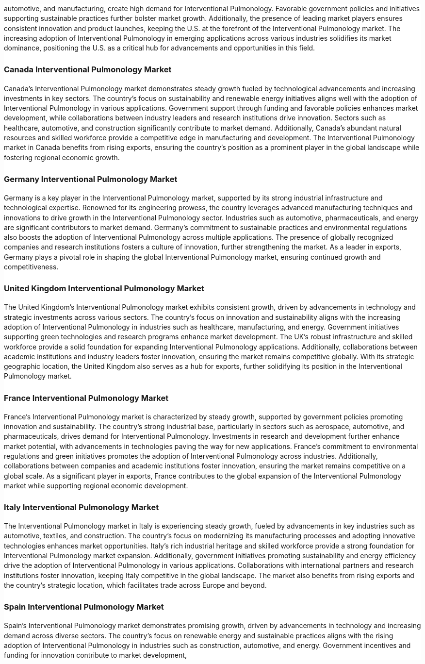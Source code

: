 automotive, and manufacturing, create high demand for Interventional Pulmonology. Favorable government policies and initiatives supporting sustainable practices further bolster market growth. Additionally, the presence of leading market players ensures consistent innovation and product launches, keeping the U.S. at the forefront of the Interventional Pulmonology market. The increasing adoption of Interventional Pulmonology in emerging applications across various industries solidifies its market dominance, positioning the U.S. as a critical hub for advancements and opportunities in this field.</p><h3>Canada Interventional Pulmonology Market</h3><p>Canada&rsquo;s Interventional Pulmonology market demonstrates steady growth fueled by technological advancements and increasing investments in key sectors. The country&rsquo;s focus on sustainability and renewable energy initiatives aligns well with the adoption of Interventional Pulmonology in various applications. Government support through funding and favorable policies enhances market development, while collaborations between industry leaders and research institutions drive innovation. Sectors such as healthcare, automotive, and construction significantly contribute to market demand. Additionally, Canada&rsquo;s abundant natural resources and skilled workforce provide a competitive edge in manufacturing and development. The Interventional Pulmonology market in Canada benefits from rising exports, ensuring the country&rsquo;s position as a prominent player in the global landscape while fostering regional economic growth.</p><h3>Germany Interventional Pulmonology Market</h3><p>Germany is a key player in the Interventional Pulmonology market, supported by its strong industrial infrastructure and technological expertise. Renowned for its engineering prowess, the country leverages advanced manufacturing techniques and innovations to drive growth in the Interventional Pulmonology sector. Industries such as automotive, pharmaceuticals, and energy are significant contributors to market demand. Germany&rsquo;s commitment to sustainable practices and environmental regulations also boosts the adoption of Interventional Pulmonology across multiple applications. The presence of globally recognized companies and research institutions fosters a culture of innovation, further strengthening the market. As a leader in exports, Germany plays a pivotal role in shaping the global Interventional Pulmonology market, ensuring continued growth and competitiveness.</p><h3>United Kingdom Interventional Pulmonology Market</h3><p>The United Kingdom&rsquo;s Interventional Pulmonology market exhibits consistent growth, driven by advancements in technology and strategic investments across various sectors. The country&rsquo;s focus on innovation and sustainability aligns with the increasing adoption of Interventional Pulmonology in industries such as healthcare, manufacturing, and energy. Government initiatives supporting green technologies and research programs enhance market development. The UK&rsquo;s robust infrastructure and skilled workforce provide a solid foundation for expanding Interventional Pulmonology applications. Additionally, collaborations between academic institutions and industry leaders foster innovation, ensuring the market remains competitive globally. With its strategic geographic location, the United Kingdom also serves as a hub for exports, further solidifying its position in the Interventional Pulmonology market.</p><h3>France Interventional Pulmonology Market</h3><p>France&rsquo;s Interventional Pulmonology market is characterized by steady growth, supported by government policies promoting innovation and sustainability. The country&rsquo;s strong industrial base, particularly in sectors such as aerospace, automotive, and pharmaceuticals, drives demand for Interventional Pulmonology. Investments in research and development further enhance market potential, with advancements in technologies paving the way for new applications. France&rsquo;s commitment to environmental regulations and green initiatives promotes the adoption of Interventional Pulmonology across industries. Additionally, collaborations between companies and academic institutions foster innovation, ensuring the market remains competitive on a global scale. As a significant player in exports, France contributes to the global expansion of the Interventional Pulmonology market while supporting regional economic development.</p><h3>Italy Interventional Pulmonology Market</h3><p>The Interventional Pulmonology market in Italy is experiencing steady growth, fueled by advancements in key industries such as automotive, textiles, and construction. The country&rsquo;s focus on modernizing its manufacturing processes and adopting innovative technologies enhances market opportunities. Italy&rsquo;s rich industrial heritage and skilled workforce provide a strong foundation for Interventional Pulmonology market expansion. Additionally, government initiatives promoting sustainability and energy efficiency drive the adoption of Interventional Pulmonology in various applications. Collaborations with international partners and research institutions foster innovation, keeping Italy competitive in the global landscape. The market also benefits from rising exports and the country&rsquo;s strategic location, which facilitates trade across Europe and beyond.</p><h3>Spain Interventional Pulmonology Market</h3><p>Spain&rsquo;s Interventional Pulmonology market demonstrates promising growth, driven by advancements in technology and increasing demand across diverse sectors. The country&rsquo;s focus on renewable energy and sustainable practices aligns with the rising adoption of Interventional Pulmonology in industries such as construction, automotive, and energy. Government incentives and funding for innovation contribute to market development,